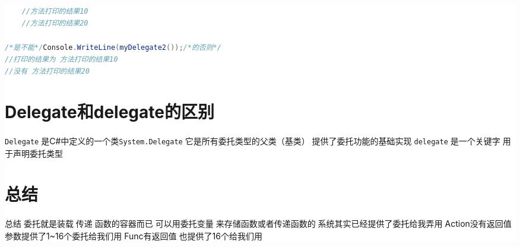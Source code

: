 ```csharp
	//方法打印的结果10
	//方法打印的结果20

/*是不能*/Console.WriteLine(myDelegate2());/*的否则*/
//打印的结果为 方法打印的结果10
//没有 方法打印的结果20
```

# Delegate和delegate的区别
`Delegate` 是C#中定义的一个类`System.Delegate` 它是所有委托类型的父类（基类） 提供了委托功能的基础实现
`delegate` 是一个关键字 用于声明委托类型


# 总结
总结
委托就是装载 传递 函数的容器而已
可以用委托变量 来存储函数或者传递函数的
系统其实已经提供了委托给我弄用
Action没有返回值 参数提供了1~16个委托给我们用
Func有返回值 也提供了16个给我们用